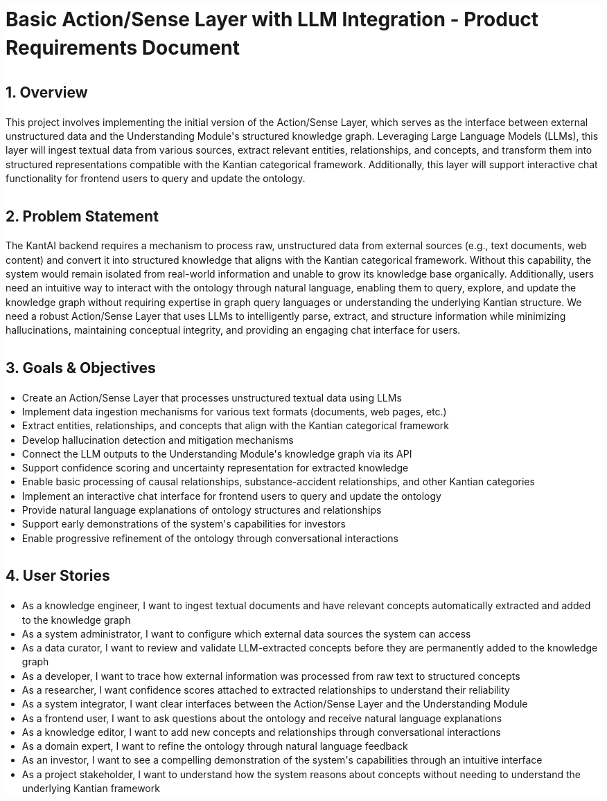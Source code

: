 # Basic Action/Sense Layer with LLM Integration - Product Requirements Document

## 1. Overview

This project involves implementing the initial version of the Action/Sense Layer, which serves as the interface between external unstructured data and the Understanding Module's structured knowledge graph. Leveraging Large Language Models (LLMs), this layer will ingest textual data from various sources, extract relevant entities, relationships, and concepts, and transform them into structured representations compatible with the Kantian categorical framework. Additionally, this layer will support interactive chat functionality for frontend users to query and update the ontology.

## 2. Problem Statement

The KantAI backend requires a mechanism to process raw, unstructured data from external sources (e.g., text documents, web content) and convert it into structured knowledge that aligns with the Kantian categorical framework. Without this capability, the system would remain isolated from real-world information and unable to grow its knowledge base organically. Additionally, users need an intuitive way to interact with the ontology through natural language, enabling them to query, explore, and update the knowledge graph without requiring expertise in graph query languages or understanding the underlying Kantian structure. We need a robust Action/Sense Layer that uses LLMs to intelligently parse, extract, and structure information while minimizing hallucinations, maintaining conceptual integrity, and providing an engaging chat interface for users.

## 3. Goals & Objectives

- Create an Action/Sense Layer that processes unstructured textual data using LLMs
- Implement data ingestion mechanisms for various text formats (documents, web pages, etc.)
- Extract entities, relationships, and concepts that align with the Kantian categorical framework
- Develop hallucination detection and mitigation mechanisms
- Connect the LLM outputs to the Understanding Module's knowledge graph via its API
- Support confidence scoring and uncertainty representation for extracted knowledge
- Enable basic processing of causal relationships, substance-accident relationships, and other Kantian categories
- Implement an interactive chat interface for frontend users to query and update the ontology
- Provide natural language explanations of ontology structures and relationships
- Support early demonstrations of the system's capabilities for investors
- Enable progressive refinement of the ontology through conversational interactions

## 4. User Stories

- As a knowledge engineer, I want to ingest textual documents and have relevant concepts automatically extracted and added to the knowledge graph
- As a system administrator, I want to configure which external data sources the system can access
- As a data curator, I want to review and validate LLM-extracted concepts before they are permanently added to the knowledge graph
- As a developer, I want to trace how external information was processed from raw text to structured concepts
- As a researcher, I want confidence scores attached to extracted relationships to understand their reliability
- As a system integrator, I want clear interfaces between the Action/Sense Layer and the Understanding Module
- As a frontend user, I want to ask questions about the ontology and receive natural language explanations
- As a knowledge editor, I want to add new concepts and relationships through conversational interactions
- As a domain expert, I want to refine the ontology through natural language feedback
- As an investor, I want to see a compelling demonstration of the system's capabilities through an intuitive interface
- As a project stakeholder, I want to understand how the system reasons about concepts without needing to understand the underlying Kantian framework
